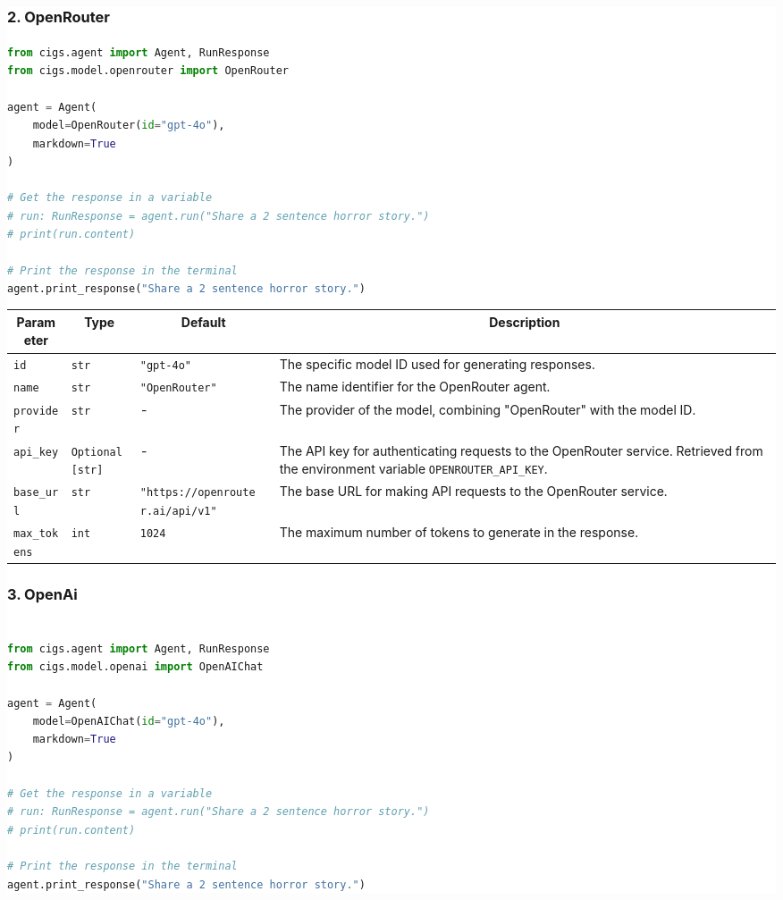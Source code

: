    ### 2. OpenRouter

   ```python
   from cigs.agent import Agent, RunResponse
   from cigs.model.openrouter import OpenRouter
   
   agent = Agent(
       model=OpenRouter(id="gpt-4o"),
       markdown=True
   )
   
   # Get the response in a variable
   # run: RunResponse = agent.run("Share a 2 sentence horror story.")
   # print(run.content)
   
   # Print the response in the terminal
   agent.print_response("Share a 2 sentence horror story.")
   
   ```

   | Parameter    | Type            | Default                          | Description                                                  |
   | ------------ | --------------- | -------------------------------- | ------------------------------------------------------------ |
   | `id`         | `str`           | `"gpt-4o"`                       | The specific model ID used for generating responses.         |
   | `name`       | `str`           | `"OpenRouter"`                   | The name identifier for the OpenRouter agent.                |
   | `provider`   | `str`           | -                                | The provider of the model, combining "OpenRouter" with the model ID. |
   | `api_key`    | `Optional[str]` | -                                | The API key for authenticating requests to the OpenRouter service. Retrieved from the environment variable `OPENROUTER_API_KEY`. |
   | `base_url`   | `str`           | `"https://openrouter.ai/api/v1"` | The base URL for making API requests to the OpenRouter service. |
   | `max_tokens` | `int`           | `1024`                           | The maximum number of tokens to generate in the response.    |

   ### 3. OpenAi

   ```python
   
   from cigs.agent import Agent, RunResponse
   from cigs.model.openai import OpenAIChat
   
   agent = Agent(
       model=OpenAIChat(id="gpt-4o"),
       markdown=True
   )
   
   # Get the response in a variable
   # run: RunResponse = agent.run("Share a 2 sentence horror story.")
   # print(run.content)
   
   # Print the response in the terminal
   agent.print_response("Share a 2 sentence horror story.")
   
   ```
